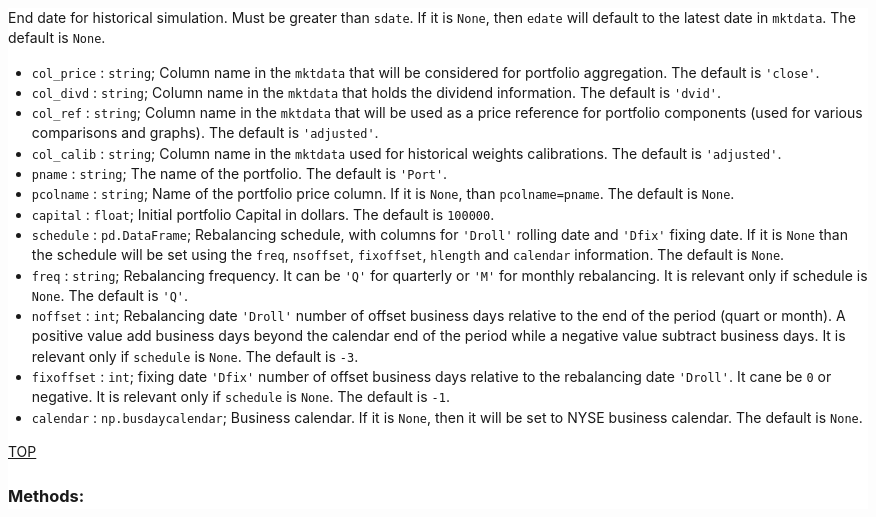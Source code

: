 End date for historical simulation. Must be
greater than  `sdate`. If it is `None`, then `edate` will default
to the latest date in `mktdata`. The default is `None`.
* `col_price` : `string`;
Column name in the `mktdata` that will be considered
for portfolio aggregation. The default is `'close'`.
* `col_divd` : `string`;
Column name in the `mktdata` that holds the dividend
information. The default is `'dvid'`.
* `col_ref` : `string`;
Column name in the `mktdata` that will be used as a price
reference for portfolio components (used for various comparisons and graphs).
The default is `'adjusted'`.
* `col_calib` : `string`;
Column name in the `mktdata` used for historical weights calibrations.
The default is `'adjusted'`.
* `pname` : `string`;
The name of the portfolio. The default is `'Port'`.
* `pcolname` : `string`;
Name of the portfolio price column. If it is `None`, than
`pcolname=pname`. The default is `None`.
* `capital` : `float`;
Initial portfolio Capital in dollars. The default is `100000`.
* `schedule` : `pd.DataFrame`;
Rebalancing schedule, with columns for `'Droll'` rolling date and
`'Dfix'` fixing date. If it is `None` than the schedule will be set
using the `freq`, `nsoffset`, `fixoffset`, `hlength` and `calendar`
information. The default is `None`.
* `freq` : `string`;
Rebalancing frequency. It can be `'Q'` for quarterly or `'M'` for
monthly rebalancing. It is relevant only if schedule
is `None`. The default is `'Q'`.
* `noffset` : `int`;
Rebalancing date `'Droll'` number of offset business days
relative to the end of the period (quart or month). A positive
value add business days beyond the calendar end of the period while
a negative value subtract business days. It is relevant only if
`schedule` is `None`. The default is `-3`.
* `fixoffset` : `int`;
fixing date `'Dfix'` number of offset business days relative to
the rebalancing date `'Droll'`. It cane be `0` or negative. It is
relevant only if `schedule` is `None`. The default is `-1`.
* `calendar` : `np.busdaycalendar`;
Business calendar. If it is `None`, then it will be set to NYSE
business calendar. The default is `None`.

[TOP](#TOP)

### Methods:

<a name="set_model">
